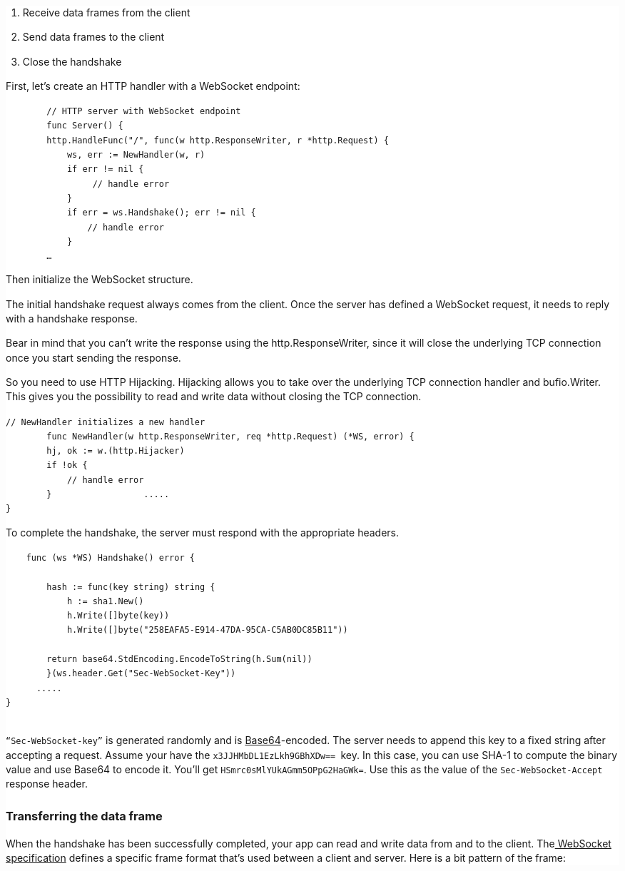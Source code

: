 1. Receive data frames from the client

1. Send data frames to the client

1. Close the handshake

First, let’s create an HTTP handler with a WebSocket endpoint:
```
        // HTTP server with WebSocket endpoint
        func Server() {
        http.HandleFunc("/", func(w http.ResponseWriter, r *http.Request) {
            ws, err := NewHandler(w, r)
            if err != nil {
                 // handle error
            }
            if err = ws.Handshake(); err != nil {
                // handle error
            }
        …
```
Then initialize the WebSocket structure.&nbsp;

The initial handshake request always comes from the client. Once the server has defined a WebSocket request, it needs to reply with a handshake response.&nbsp;

Bear in mind that you can’t write the response using the http.ResponseWriter, since it will close the underlying TCP connection once you start sending the response.&nbsp;

So you need to use HTTP Hijacking. Hijacking allows you to take over the underlying TCP connection handler and bufio.Writer. This gives you the possibility to read and write data without closing the TCP connection.
```
// NewHandler initializes a new handler
        func NewHandler(w http.ResponseWriter, req *http.Request) (*WS, error) {
        hj, ok := w.(http.Hijacker)
        if !ok {
            // handle error
        }                  .....
}
```
To complete the handshake, the server must respond with the appropriate headers.
```// Handshake creates a handshake header
    func (ws *WS) Handshake() error {
        
        hash := func(key string) string {
            h := sha1.New()
            h.Write([]byte(key))
            h.Write([]byte("258EAFA5-E914-47DA-95CA-C5AB0DC85B11"))

        return base64.StdEncoding.EncodeToString(h.Sum(nil))
        }(ws.header.Get("Sec-WebSocket-Key"))
      .....
}
```
<br>`“Sec-WebSocket-key”` is generated randomly and is [Base64](https://en.wikipedia.org/wiki/Base64)-encoded. The server needs to append this key to a fixed string after accepting a request. Assume your have the `x3JJHMbDL1EzLkh9GBhXDw== `key. In this case, you can use SHA-1 to compute the binary value and use Base64 to encode it. You’ll get `HSmrc0sMlYUkAGmm5OPpG2HaGWk=`. Use this as the value of the `Sec-WebSocket-Accept `response header.
### Transferring the data frame
When the handshake has been successfully completed, your app can read and write data from and to the client. The[ WebSocket specification](https://tools.ietf.org/html/rfc6455#section-5.2) defines a specific frame format that’s used between a client and server. Here is a bit pattern of the frame:
